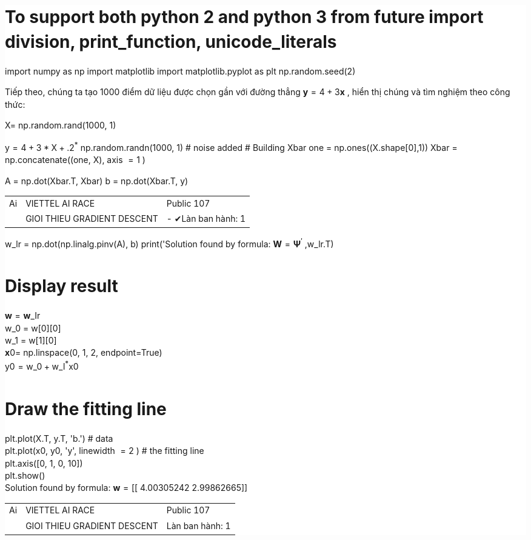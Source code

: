 # To support both python 2 and python 3 from __future__ import division, print_function, unicode_literals

import numpy as np import matplotlib import matplotlib.pyplot as plt np.random.seed(2)

Tiếp theo, chúng ta tạo 1000 điểm dữ liệu được chọn gần với đường thẳng $\scriptstyle \mathbf { y } = 4 + 3 \mathbf { x }$ , hiển thị chúng và tìm nghiệm theo công thức:

$\mathrm { X = }$ np.random.rand(1000, 1)

$\mathrm { y } = 4 + 3 \ast \mathrm { X } + . 2 ^ { \ast }$ np.random.randn(1000, 1) # noise added # Building Xbar one $=$ np.ones((X.shape[0],1)) Xbar $=$ np.concatenate((one, X), axis $= 1$ )

A $=$ np.dot(Xbar.T, Xbar) b $=$ np.dot(Xbar.T, y)

<table><tr><td rowspan=2 colspan=1>Ai</td><td rowspan=1 colspan=1>VIETTEL AI RACE</td><td rowspan=1 colspan=1>Public 107</td></tr><tr><td rowspan=1 colspan=1>GIOI THIEU GRADIENT DESCENT</td><td rowspan=1 colspan=1>- ✔Làn ban hành: 1</td></tr></table>

w_lr $=$ np.dot(np.linalg.pinv(A), b) print('Solution found by formula: $\mathbf { W } = \mathbf { \Psi } ^ { \prime }$ ,w_lr.T)

# Display result

$\mathbf { w } = \mathbf { w } \_ { \mathrm { I r } }$   
w_0 = w[0][0]   
w_1 = w[1][0]   
$\mathbf { \boldsymbol { x } } 0 =$ np.linspace(0, 1, 2, endpoint=True)   
$\mathrm { y 0 = w \_ 0 + w \_ l ^ { * } x 0 }$   
# Draw the fitting line   
plt.plot(X.T, y.T, 'b.') # data   
plt.plot(x0, y0, 'y', linewidth $= 2$ ) # the fitting line   
plt.axis([0, 1, 0, 10])   
plt.show()   
Solution found by formula: $\mathbf { w } = \left[ [ \ 4 . 0 0 3 0 5 2 4 2 \ 2 . 9 9 8 6 2 6 6 5 ] \right]$

<table><tr><td rowspan=2 colspan=1>Ai</td><td rowspan=1 colspan=1>VIETTEL AI RACE</td><td rowspan=1 colspan=1>Public 107</td></tr><tr><td rowspan=1 colspan=1>GIOI THIEU GRADIENT DESCENT</td><td rowspan=1 colspan=1>Làn ban hành: 1</td></tr></table>
